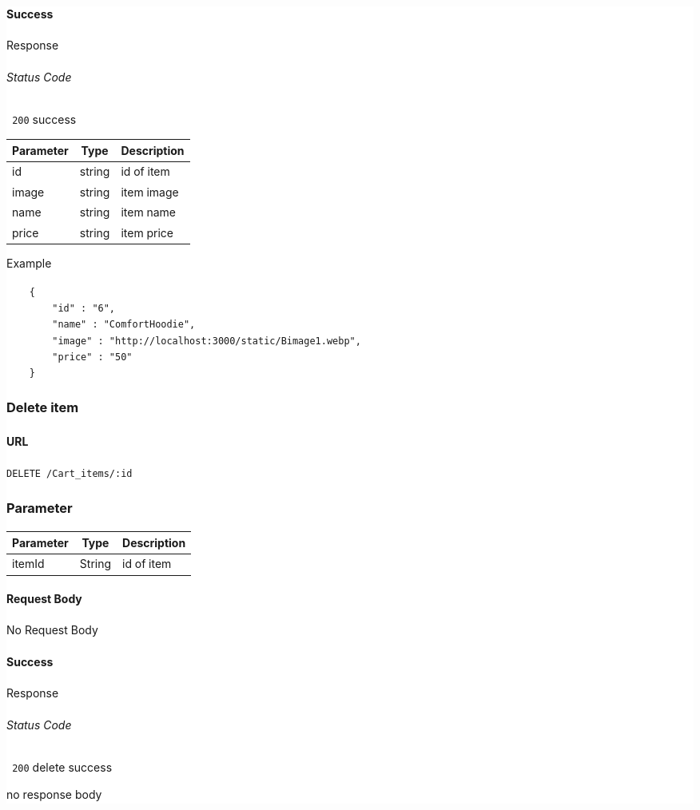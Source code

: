 #### Success
Response

###### Status Code
` 200`  success

| Parameter | Type | Description |
|----------|:-------------:|:------|
| id | string | id of item |
| image | string | item image |
| name | string | item name |
| price | string | item price |

Example
```
    {
        "id" : "6",
        "name" : "ComfortHoodie",
        "image" : "http://localhost:3000/static/Bimage1.webp",
        "price" : "50"
    }

```

### Delete item

#### URL
`DELETE /Cart_items/:id`

### Parameter
| Parameter | Type | Description |
|----------|:-------------:|:------|
|itemId|String| id of item
 
#### Request Body 
No Request Body

#### Success
Response

###### Status Code
` 200`  delete success

no response body
